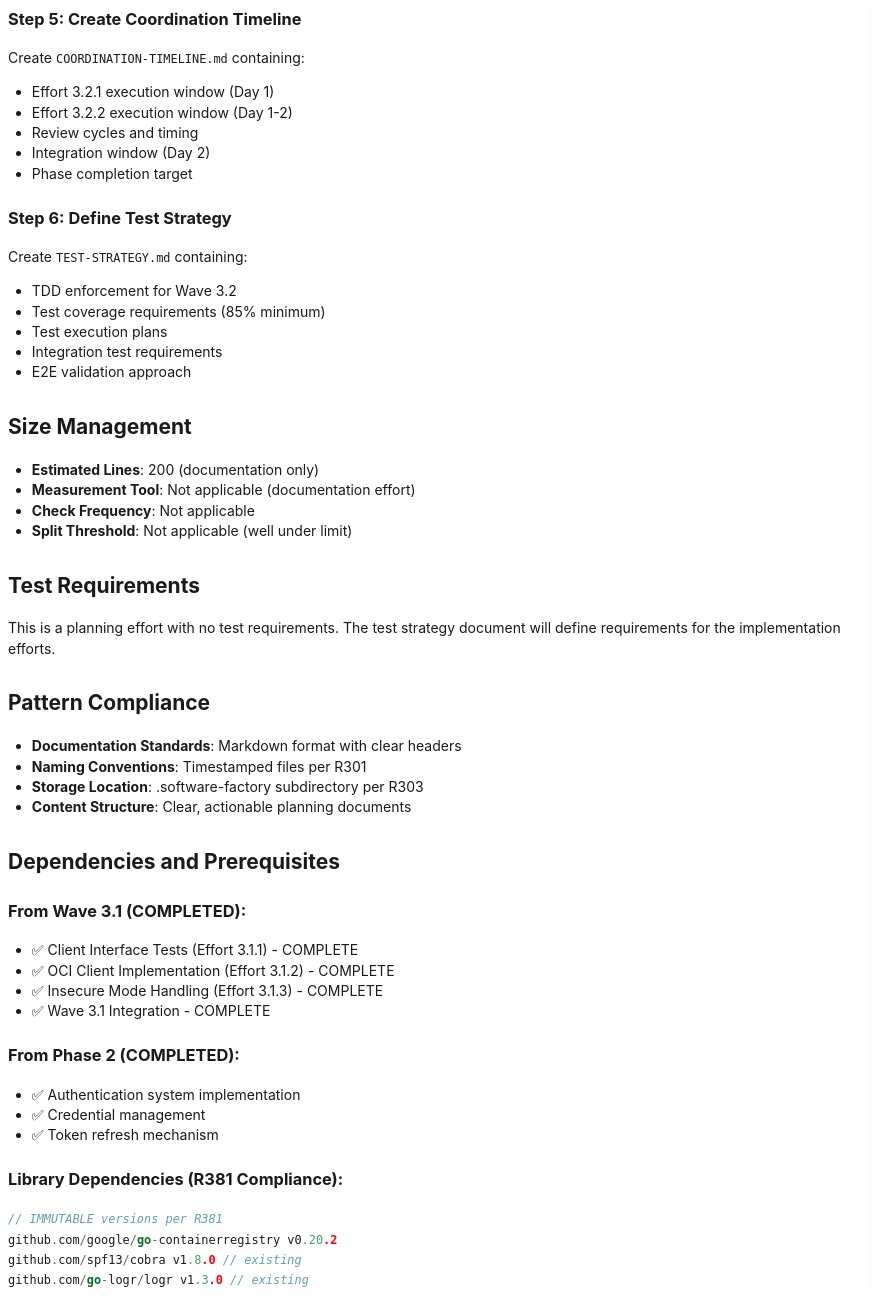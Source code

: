### Step 5: Create Coordination Timeline
Create `COORDINATION-TIMELINE.md` containing:
- Effort 3.2.1 execution window (Day 1)
- Effort 3.2.2 execution window (Day 1-2)
- Review cycles and timing
- Integration window (Day 2)
- Phase completion target

### Step 6: Define Test Strategy
Create `TEST-STRATEGY.md` containing:
- TDD enforcement for Wave 3.2
- Test coverage requirements (85% minimum)
- Test execution plans
- Integration test requirements
- E2E validation approach

## Size Management
- **Estimated Lines**: 200 (documentation only)
- **Measurement Tool**: Not applicable (documentation effort)
- **Check Frequency**: Not applicable
- **Split Threshold**: Not applicable (well under limit)

## Test Requirements
This is a planning effort with no test requirements. The test strategy document will define requirements for the implementation efforts.

## Pattern Compliance
- **Documentation Standards**: Markdown format with clear headers
- **Naming Conventions**: Timestamped files per R301
- **Storage Location**: .software-factory subdirectory per R303
- **Content Structure**: Clear, actionable planning documents

## Dependencies and Prerequisites

### From Wave 3.1 (COMPLETED):
- ✅ Client Interface Tests (Effort 3.1.1) - COMPLETE
- ✅ OCI Client Implementation (Effort 3.1.2) - COMPLETE
- ✅ Insecure Mode Handling (Effort 3.1.3) - COMPLETE
- ✅ Wave 3.1 Integration - COMPLETE

### From Phase 2 (COMPLETED):
- ✅ Authentication system implementation
- ✅ Credential management
- ✅ Token refresh mechanism

### Library Dependencies (R381 Compliance):
```go
// IMMUTABLE versions per R381
github.com/google/go-containerregistry v0.20.2
github.com/spf13/cobra v1.8.0 // existing
github.com/go-logr/logr v1.3.0 // existing
```
